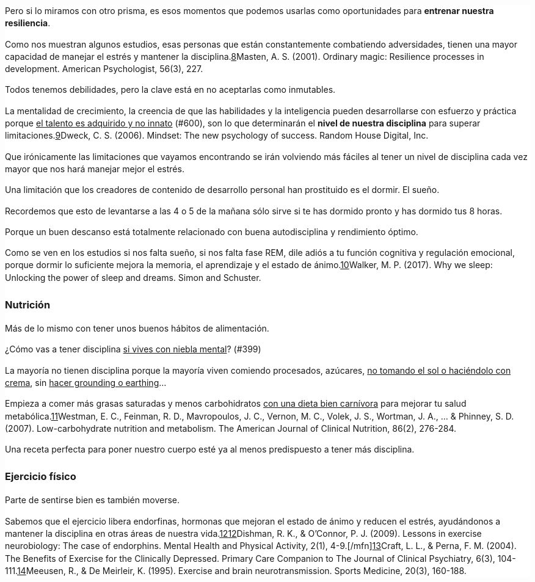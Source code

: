Pero si lo miramos con otro prisma, es esos momentos que podemos usarlas como oportunidades para **entrenar nuestra resiliencia**.

Como nos muestran algunos estudios, esas personas que están constantemente combatiendo adversidades, tienen una mayor capacidad de manejar el estrés y mantener la disciplina.[8](<javascript:void(0)>)Masten, A. S. (2001). Ordinary magic: Resilience processes in development. American Psychologist, 56(3), 227.

Todos tenemos debilidades, pero la clave está en no aceptarlas como inmutables.

La mentalidad de crecimiento, la creencia de que las habilidades y la inteligencia pueden desarrollarse con esfuerzo y práctica porque [el talento es adquirido y no innato](https://pau.ninja/el-talento-es-innato-o-adquirido/) (#600), son lo que determinarán el **nivel de nuestra disciplina** para superar limitaciones.[9](<javascript:void(0)>)Dweck, C. S. (2006). Mindset: The new psychology of success. Random House Digital, Inc.

Que irónicamente las limitaciones que vayamos encontrando se irán volviendo más fáciles al tener un nivel de disciplina cada vez mayor que nos hará manejar mejor el estrés.

Una limitación que los creadores de contenido de desarrollo personal han prostituido es el dormir. El sueño.

Recordemos que esto de levantarse a las 4 o 5 de la mañana sólo sirve si te has dormido pronto y has dormido tus 8 horas.

Porque un buen descanso está totalmente relacionado con buena autodisciplina y rendimiento óptimo.

Como se ven en los estudios si nos falta sueño, si nos falta fase REM, dile adiós a tu función cognitiva y regulación emocional, porque dormir lo suficiente mejora la memoria, el aprendizaje y el estado de ánimo.[10](<javascript:void(0)>)Walker, M. P. (2017). Why we sleep: Unlocking the power of sleep and dreams. Simon and Schuster.

### Nutrición

Más de lo mismo con tener unos buenos hábitos de alimentación.

¿Cómo vas a tener disciplina [si vives con niebla mental](https://pau.ninja/niebla-mental-causas-sintomas/)? (#399)

La mayoría no tienen disciplina porque la mayoría viven comiendo procesados, azúcares, [no tomando el sol o haciéndolo con crema](https://pau.ninja/tomar-el-sol-sin-crema/), sin [hacer grounding o earthing](https://pau.ninja/earthing-grounding-que-es/)…

Empieza a comer más grasas saturadas y menos carbohidratos [con una dieta bien carnívora](https://pau.ninja/dieta-carnivora/) para mejorar tu salud metabólica.[11](<javascript:void(0)>)Westman, E. C., Feinman, R. D., Mavropoulos, J. C., Vernon, M. C., Volek, J. S., Wortman, J. A., … & Phinney, S. D. (2007). Low-carbohydrate nutrition and metabolism. The American Journal of Clinical Nutrition, 86(2), 276-284.

Una receta perfecta para poner nuestro cuerpo esté ya al menos predispuesto a tener más disciplina.

### Ejercicio físico

Parte de sentirse bien es también moverse.

Sabemos que el ejercicio libera endorfinas, hormonas que mejoran el estado de ánimo y reducen el estrés, ayudándonos a mantener la disciplina en otras áreas de nuestra vida.[12](<javascript:void(0)>)[12](<javascript:void(0)>)Dishman, R. K., & O’Connor, P. J. (2009). Lessons in exercise neurobiology: The case of endorphins. Mental Health and Physical Activity, 2(1), 4-9.\[/mfn\][13](<javascript:void(0)>)Craft, L. L., & Perna, F. M. (2004). The Benefits of Exercise for the Clinically Depressed. Primary Care Companion to The Journal of Clinical Psychiatry, 6(3), 104-111.[14](<javascript:void(0)>)Meeusen, R., & De Meirleir, K. (1995). Exercise and brain neurotransmission. Sports Medicine, 20(3), 160-188.
